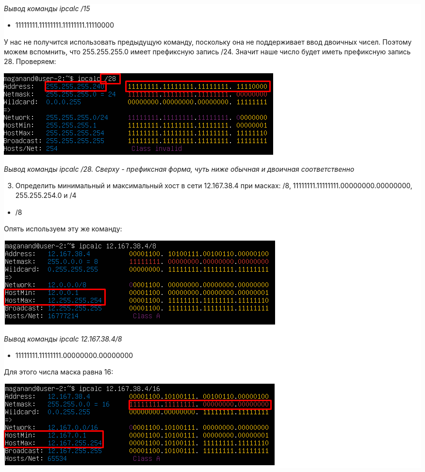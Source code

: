 _Вывод команды ipcalc /15_

- 11111111.11111111.11111111.11110000

У нас не получится использовать предыдущую команду, поскольку она не поддерживает ввод двоичных чисел. Поэтому можем вспомнить, что 255.255.255.0 имеет префиксную запись /24. Значит наше число будет иметь префиксную запись 28. Проверяем:

![](images/Screenshot_4.png)

_Вывод команды ipcalc /28. Сверху - префиксная форма, чуть ниже обычная и двоичная соответственно_


3. Определить минимальный и максимальный хост в сети 12.167.38.4 при масках: /8, 11111111.11111111.00000000.00000000, 255.255.254.0 и /4

- /8

Опять используем эту же команду:

![](images/Screenshot_5.png)

_Вывод команды ipcalc 12.167.38.4/8_

- 11111111.11111111.00000000.00000000

Для этого числа маска равна 16:

![](images/Screenshot_6.png)
